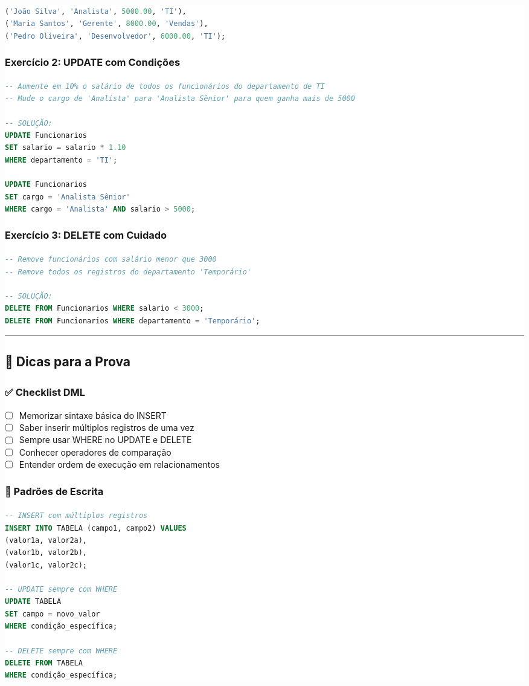```sql
('João Silva', 'Analista', 5000.00, 'TI'),
('Maria Santos', 'Gerente', 8000.00, 'Vendas'),
('Pedro Oliveira', 'Desenvolvedor', 6000.00, 'TI');
```

### Exercício 2: UPDATE com Condições

```sql
-- Aumente em 10% o salário de todos os funcionários do departamento de TI
-- Mude o cargo de 'Analista' para 'Analista Sênior' para quem ganha mais de 5000

-- SOLUÇÃO:
UPDATE Funcionarios
SET salario = salario * 1.10
WHERE departamento = 'TI';

UPDATE Funcionarios
SET cargo = 'Analista Sênior'
WHERE cargo = 'Analista' AND salario > 5000;
```

### Exercício 3: DELETE com Cuidado

```sql
-- Remove funcionários com salário menor que 3000
-- Remove todos os registros do departamento 'Temporário'

-- SOLUÇÃO:
DELETE FROM Funcionarios WHERE salario < 3000;
DELETE FROM Funcionarios WHERE departamento = 'Temporário';
```

---

## 🎯 Dicas para a Prova

### ✅ Checklist DML

-   [ ] Memorizar sintaxe básica do INSERT
-   [ ] Saber inserir múltiplos registros de uma vez
-   [ ] Sempre usar WHERE no UPDATE e DELETE
-   [ ] Conhecer operadores de comparação
-   [ ] Entender ordem de execução em relacionamentos

### 📝 Padrões de Escrita

```sql
-- INSERT com múltiplos registros
INSERT INTO TABELA (campo1, campo2) VALUES
(valor1a, valor2a),
(valor1b, valor2b),
(valor1c, valor2c);

-- UPDATE sempre com WHERE
UPDATE TABELA
SET campo = novo_valor
WHERE condição_específica;

-- DELETE sempre com WHERE
DELETE FROM TABELA
WHERE condição_específica;
```
